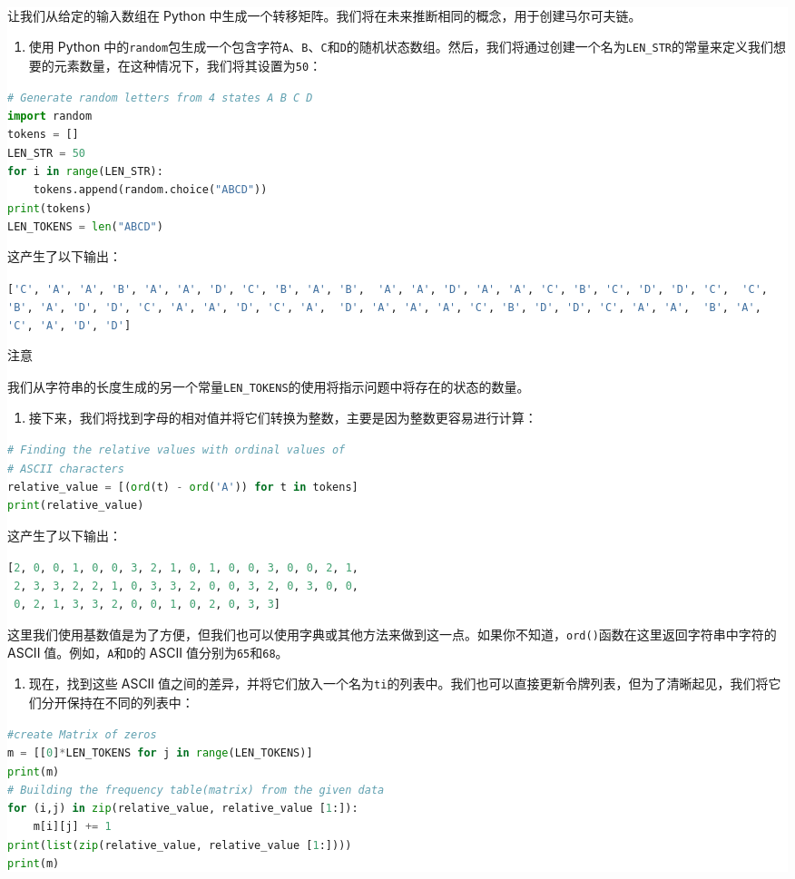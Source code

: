 让我们从给定的输入数组在 Python 中生成一个转移矩阵。我们将在未来推断相同的概念，用于创建马尔可夫链。

1.  使用 Python 中的`random`包生成一个包含字符`A`、`B`、`C`和`D`的随机状态数组。然后，我们将通过创建一个名为`LEN_STR`的常量来定义我们想要的元素数量，在这种情况下，我们将其设置为`50`：

```py
# Generate random letters from 4 states A B C D
import random
tokens = []
LEN_STR = 50
for i in range(LEN_STR):
    tokens.append(random.choice("ABCD"))
print(tokens)
LEN_TOKENS = len("ABCD")
```

这产生了以下输出：

```py
['C', 'A', 'A', 'B', 'A', 'A', 'D', 'C', 'B', 'A', 'B',  'A', 'A', 'D', 'A', 'A', 'C', 'B', 'C', 'D', 'D', 'C',  'C', 'B', 'A', 'D', 'D', 'C', 'A', 'A', 'D', 'C', 'A',  'D', 'A', 'A', 'A', 'C', 'B', 'D', 'D', 'C', 'A', 'A',  'B', 'A', 'C', 'A', 'D', 'D']
```

注意

我们从字符串的长度生成的另一个常量`LEN_TOKENS`的使用将指示问题中将存在的状态的数量。

1.  接下来，我们将找到字母的相对值并将它们转换为整数，主要是因为整数更容易进行计算：

```py
# Finding the relative values with ordinal values of 
# ASCII characters
relative_value = [(ord(t) - ord('A')) for t in tokens]
print(relative_value)
```

这产生了以下输出：

```py
[2, 0, 0, 1, 0, 0, 3, 2, 1, 0, 1, 0, 0, 3, 0, 0, 2, 1, 
 2, 3, 3, 2, 2, 1, 0, 3, 3, 2, 0, 0, 3, 2, 0, 3, 0, 0, 
 0, 2, 1, 3, 3, 2, 0, 0, 1, 0, 2, 0, 3, 3]
```

这里我们使用基数值是为了方便，但我们也可以使用字典或其他方法来做到这一点。如果你不知道，`ord()`函数在这里返回字符串中字符的 ASCII 值。例如，`A`和`D`的 ASCII 值分别为`65`和`68`。

1.  现在，找到这些 ASCII 值之间的差异，并将它们放入一个名为`ti`的列表中。我们也可以直接更新令牌列表，但为了清晰起见，我们将它们分开保持在不同的列表中：

```py
#create Matrix of zeros
m = [[0]*LEN_TOKENS for j in range(LEN_TOKENS)]
print(m)
# Building the frequency table(matrix) from the given data
for (i,j) in zip(relative_value, relative_value [1:]):
    m[i][j] += 1
print(list(zip(relative_value, relative_value [1:])))
print(m)
```

